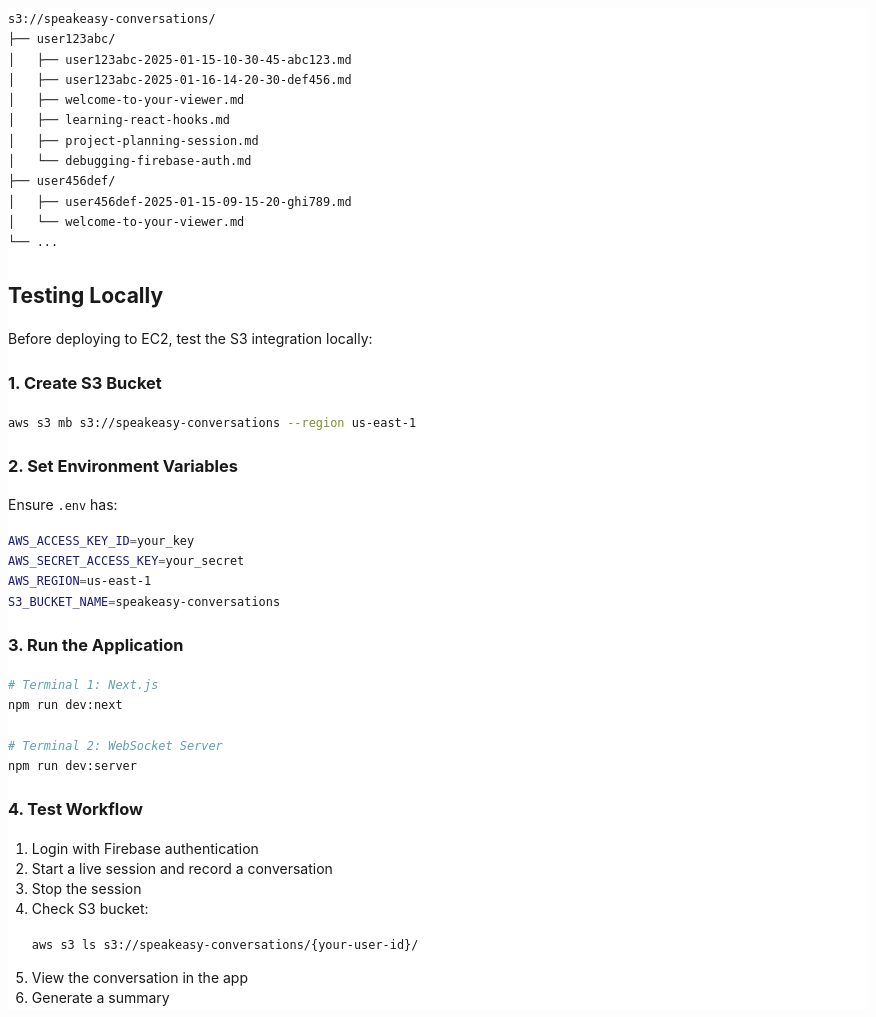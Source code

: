 ```
s3://speakeasy-conversations/
├── user123abc/
│   ├── user123abc-2025-01-15-10-30-45-abc123.md
│   ├── user123abc-2025-01-16-14-20-30-def456.md
│   ├── welcome-to-your-viewer.md
│   ├── learning-react-hooks.md
│   ├── project-planning-session.md
│   └── debugging-firebase-auth.md
├── user456def/
│   ├── user456def-2025-01-15-09-15-20-ghi789.md
│   └── welcome-to-your-viewer.md
└── ...
```

## Testing Locally

Before deploying to EC2, test the S3 integration locally:

### 1. Create S3 Bucket
```bash
aws s3 mb s3://speakeasy-conversations --region us-east-1
```

### 2. Set Environment Variables
Ensure `.env` has:
```bash
AWS_ACCESS_KEY_ID=your_key
AWS_SECRET_ACCESS_KEY=your_secret
AWS_REGION=us-east-1
S3_BUCKET_NAME=speakeasy-conversations
```

### 3. Run the Application
```bash
# Terminal 1: Next.js
npm run dev:next

# Terminal 2: WebSocket Server
npm run dev:server
```

### 4. Test Workflow
1. Login with Firebase authentication
2. Start a live session and record a conversation
3. Stop the session
4. Check S3 bucket:
   ```bash
   aws s3 ls s3://speakeasy-conversations/{your-user-id}/
   ```
5. View the conversation in the app
6. Generate a summary
